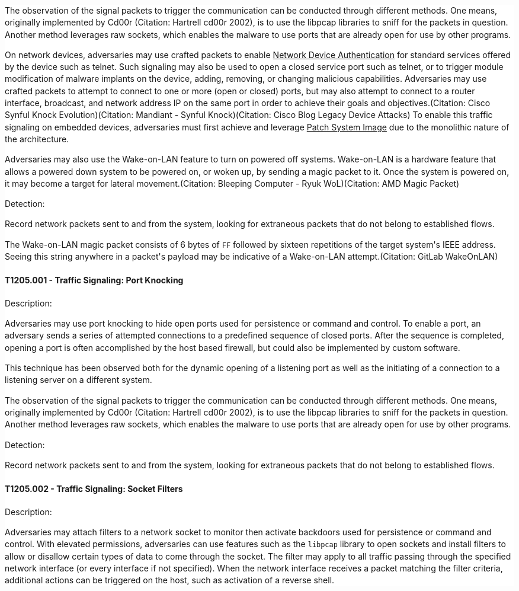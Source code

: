 The observation of the signal packets to trigger the communication can be conducted through different methods. One means, originally implemented by Cd00r (Citation: Hartrell cd00r 2002), is to use the libpcap libraries to sniff for the packets in question. Another method leverages raw sockets, which enables the malware to use ports that are already open for use by other programs.

On network devices, adversaries may use crafted packets to enable [Network Device Authentication](https://attack.mitre.org/techniques/T1556/004) for standard services offered by the device such as telnet.  Such signaling may also be used to open a closed service port such as telnet, or to trigger module modification of malware implants on the device, adding, removing, or changing malicious capabilities.  Adversaries may use crafted packets to attempt to connect to one or more (open or closed) ports, but may also attempt to connect to a router interface, broadcast, and network address IP on the same port in order to achieve their goals and objectives.(Citation: Cisco Synful Knock Evolution)(Citation: Mandiant - Synful Knock)(Citation: Cisco Blog Legacy Device Attacks)  To enable this traffic signaling on embedded devices, adversaries must first achieve and leverage [Patch System Image](https://attack.mitre.org/techniques/T1601/001) due to the monolithic nature of the architecture.

Adversaries may also use the Wake-on-LAN feature to turn on powered off systems. Wake-on-LAN is a hardware feature that allows a powered down system to be powered on, or woken up, by sending a magic packet to it. Once the system is powered on, it may become a target for lateral movement.(Citation: Bleeping Computer - Ryuk WoL)(Citation: AMD Magic Packet)

Detection:

Record network packets sent to and from the system, looking for extraneous packets that do not belong to established flows.

The Wake-on-LAN magic packet consists of 6 bytes of <code>FF</code> followed by sixteen repetitions of the target system's IEEE address. Seeing this string anywhere in a packet's payload may be indicative of a Wake-on-LAN attempt.(Citation: GitLab WakeOnLAN)

#### T1205.001 - Traffic Signaling: Port Knocking

Description:

Adversaries may use port knocking to hide open ports used for persistence or command and control. To enable a port, an adversary sends a series of attempted connections to a predefined sequence of closed ports. After the sequence is completed, opening a port is often accomplished by the host based firewall, but could also be implemented by custom software.

This technique has been observed both for the dynamic opening of a listening port as well as the initiating of a connection to a listening server on a different system.

The observation of the signal packets to trigger the communication can be conducted through different methods. One means, originally implemented by Cd00r (Citation: Hartrell cd00r 2002), is to use the libpcap libraries to sniff for the packets in question. Another method leverages raw sockets, which enables the malware to use ports that are already open for use by other programs.

Detection:

Record network packets sent to and from the system, looking for extraneous packets that do not belong to established flows.

#### T1205.002 - Traffic Signaling: Socket Filters

Description:

Adversaries may attach filters to a network socket to monitor then activate backdoors used for persistence or command and control. With elevated permissions, adversaries can use features such as the `libpcap` library to open sockets and install filters to allow or disallow certain types of data to come through the socket. The filter may apply to all traffic passing through the specified network interface (or every interface if not specified). When the network interface receives a packet matching the filter criteria, additional actions can be triggered on the host, such as activation of a reverse shell.
